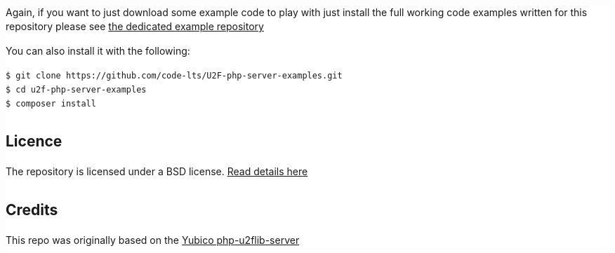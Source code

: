 
Again, if you want to just download some example code to play with just install the full working code examples written for this repository please see [the dedicated example repository](https://github.com/code-lts/U2F-php-server-examples)

You can also install it with the following:

```sh
$ git clone https://github.com/code-lts/U2F-php-server-examples.git
$ cd u2f-php-server-examples
$ composer install
```

## Licence

The repository is licensed under a BSD license. [Read details here](https://github.com/code-lts/U2F-php-server/blob/master/LICENCE)

## Credits

This repo was originally based on the [Yubico php-u2flib-server](https://github.com/Yubico/php-u2flib-server)
